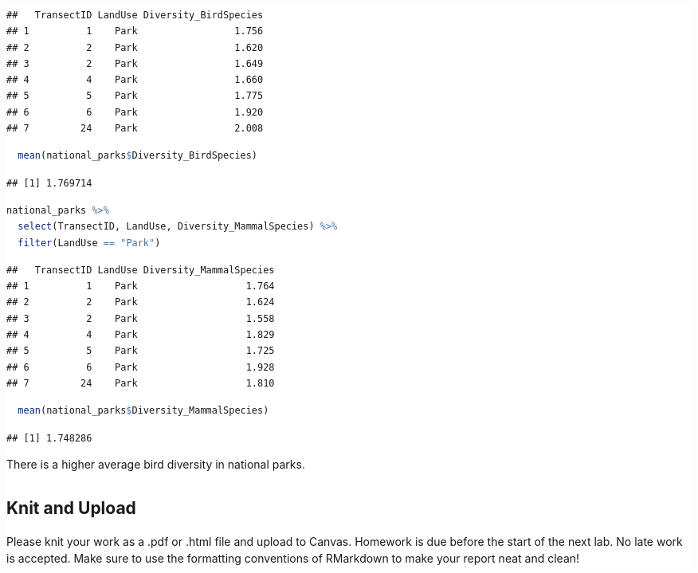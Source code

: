 ```
##   TransectID LandUse Diversity_BirdSpecies
## 1          1    Park                 1.756
## 2          2    Park                 1.620
## 3          2    Park                 1.649
## 4          4    Park                 1.660
## 5          5    Park                 1.775
## 6          6    Park                 1.920
## 7         24    Park                 2.008
```

``` r
  mean(national_parks$Diversity_BirdSpecies)
```

```
## [1] 1.769714
```

``` r
national_parks %>% 
  select(TransectID, LandUse, Diversity_MammalSpecies) %>% 
  filter(LandUse == "Park") 
```

```
##   TransectID LandUse Diversity_MammalSpecies
## 1          1    Park                   1.764
## 2          2    Park                   1.624
## 3          2    Park                   1.558
## 4          4    Park                   1.829
## 5          5    Park                   1.725
## 6          6    Park                   1.928
## 7         24    Park                   1.810
```

``` r
  mean(national_parks$Diversity_MammalSpecies)
```

```
## [1] 1.748286
```
There is a higher average bird diversity in national parks.

## Knit and Upload
Please knit your work as a .pdf or .html file and upload to Canvas. Homework is due before the start of the next lab. No late work is accepted. Make sure to use the formatting conventions of RMarkdown to make your report neat and clean!  
